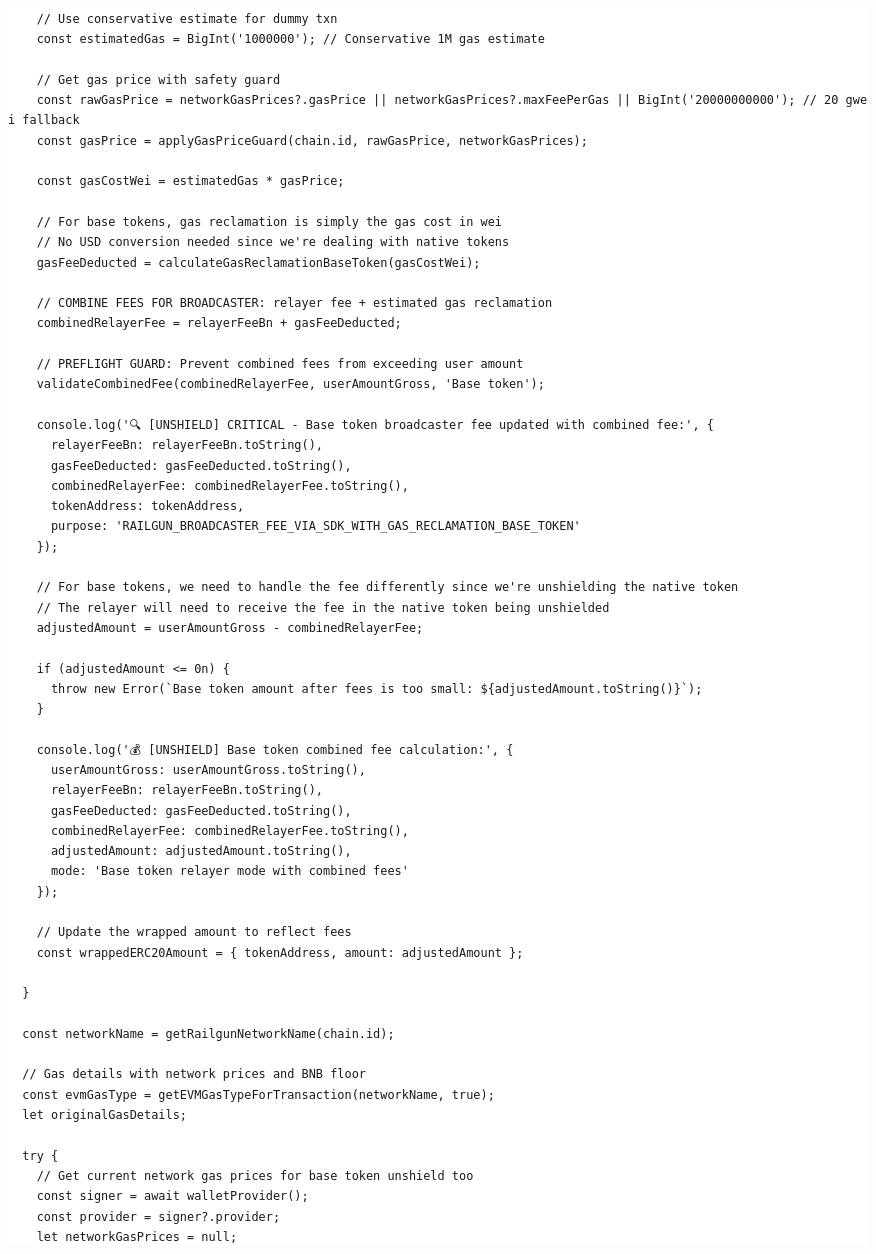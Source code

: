         // Use conservative estimate for dummy txn
        const estimatedGas = BigInt('1000000'); // Conservative 1M gas estimate

        // Get gas price with safety guard
        const rawGasPrice = networkGasPrices?.gasPrice || networkGasPrices?.maxFeePerGas || BigInt('20000000000'); // 20 gwei fallback
        const gasPrice = applyGasPriceGuard(chain.id, rawGasPrice, networkGasPrices);

        const gasCostWei = estimatedGas * gasPrice;

        // For base tokens, gas reclamation is simply the gas cost in wei
        // No USD conversion needed since we're dealing with native tokens
        gasFeeDeducted = calculateGasReclamationBaseToken(gasCostWei);

        // COMBINE FEES FOR BROADCASTER: relayer fee + estimated gas reclamation
        combinedRelayerFee = relayerFeeBn + gasFeeDeducted;

        // PREFLIGHT GUARD: Prevent combined fees from exceeding user amount
        validateCombinedFee(combinedRelayerFee, userAmountGross, 'Base token');

        console.log('🔍 [UNSHIELD] CRITICAL - Base token broadcaster fee updated with combined fee:', {
          relayerFeeBn: relayerFeeBn.toString(),
          gasFeeDeducted: gasFeeDeducted.toString(),
          combinedRelayerFee: combinedRelayerFee.toString(),
          tokenAddress: tokenAddress,
          purpose: 'RAILGUN_BROADCASTER_FEE_VIA_SDK_WITH_GAS_RECLAMATION_BASE_TOKEN'
        });

        // For base tokens, we need to handle the fee differently since we're unshielding the native token
        // The relayer will need to receive the fee in the native token being unshielded
        adjustedAmount = userAmountGross - combinedRelayerFee;

        if (adjustedAmount <= 0n) {
          throw new Error(`Base token amount after fees is too small: ${adjustedAmount.toString()}`);
        }

        console.log('💰 [UNSHIELD] Base token combined fee calculation:', {
          userAmountGross: userAmountGross.toString(),
          relayerFeeBn: relayerFeeBn.toString(),
          gasFeeDeducted: gasFeeDeducted.toString(),
          combinedRelayerFee: combinedRelayerFee.toString(),
          adjustedAmount: adjustedAmount.toString(),
          mode: 'Base token relayer mode with combined fees'
        });

        // Update the wrapped amount to reflect fees
        const wrappedERC20Amount = { tokenAddress, amount: adjustedAmount };

      }

      const networkName = getRailgunNetworkName(chain.id);

      // Gas details with network prices and BNB floor
      const evmGasType = getEVMGasTypeForTransaction(networkName, true);
      let originalGasDetails;
      
      try {
        // Get current network gas prices for base token unshield too
        const signer = await walletProvider();
        const provider = signer?.provider;
        let networkGasPrices = null;
        